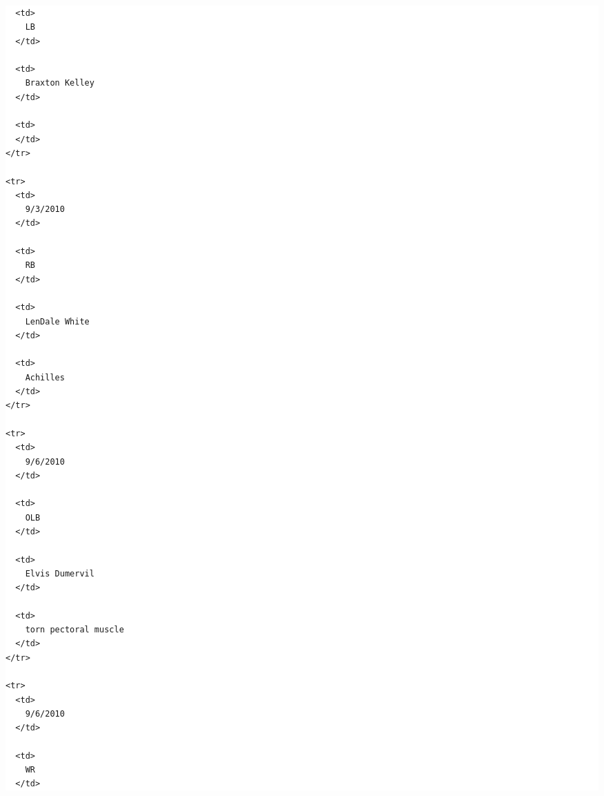       <td>
        LB
      </td>

      <td>
        Braxton Kelley
      </td>

      <td>
      </td>
    </tr>

    <tr>
      <td>
        9/3/2010
      </td>

      <td>
        RB
      </td>

      <td>
        LenDale White
      </td>

      <td>
        Achilles
      </td>
    </tr>

    <tr>
      <td>
        9/6/2010
      </td>

      <td>
        OLB
      </td>

      <td>
        Elvis Dumervil
      </td>

      <td>
        torn pectoral muscle
      </td>
    </tr>

    <tr>
      <td>
        9/6/2010
      </td>

      <td>
        WR
      </td>
